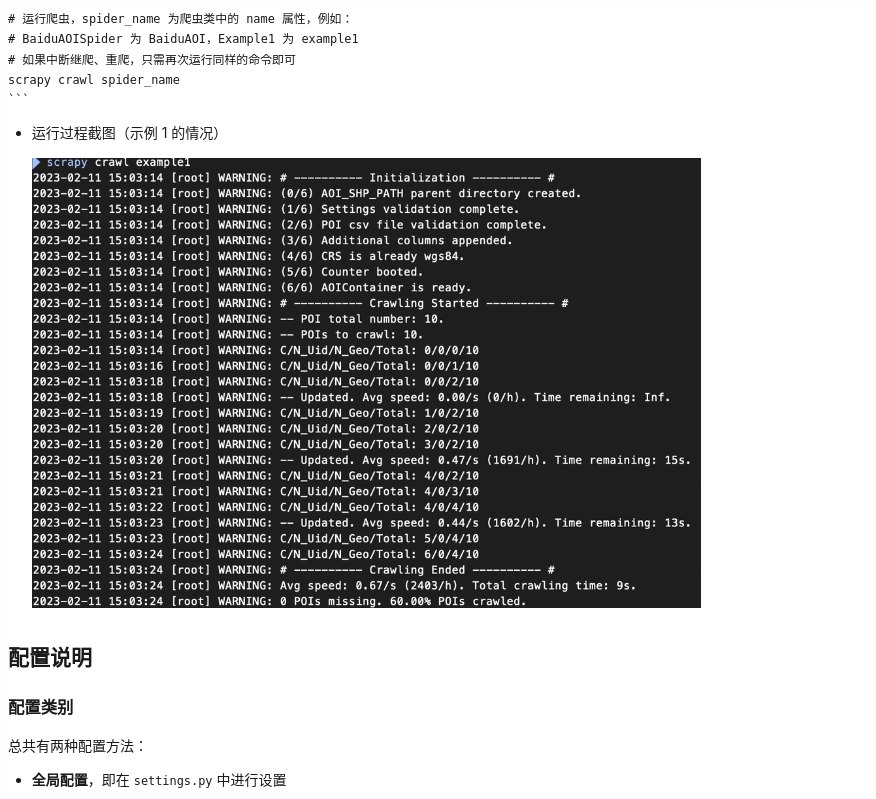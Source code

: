     # 运行爬虫，spider_name 为爬虫类中的 name 属性，例如：
    # BaiduAOISpider 为 BaiduAOI，Example1 为 example1
    # 如果中断继爬、重爬，只需再次运行同样的命令即可
    scrapy crawl spider_name
    ```

* 运行过程截图（示例 1 的情况）

  <img src="images/running_process.png" width=80%>

## 配置说明

### 配置类别

总共有两种配置方法：

* **全局配置**，即在 `settings.py` 中进行设置
